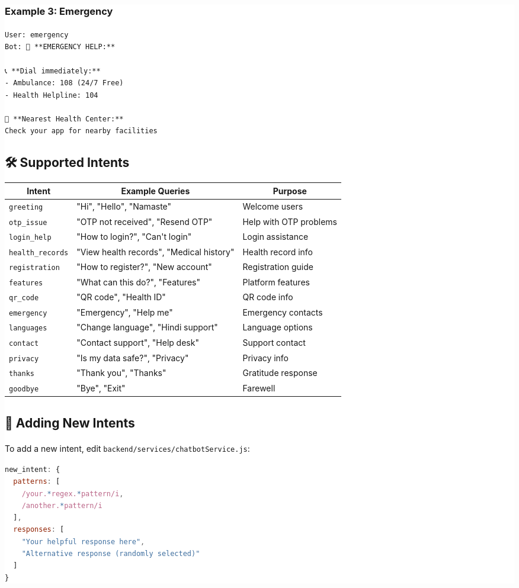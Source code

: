 ### Example 3: Emergency
```
User: emergency
Bot: 🚨 **EMERGENCY HELP:**

📞 **Dial immediately:**
- Ambulance: 108 (24/7 Free)
- Health Helpline: 104

🏥 **Nearest Health Center:**
Check your app for nearby facilities
```

## 🛠️ Supported Intents

| Intent | Example Queries | Purpose |
|--------|----------------|---------|
| `greeting` | "Hi", "Hello", "Namaste" | Welcome users |
| `otp_issue` | "OTP not received", "Resend OTP" | Help with OTP problems |
| `login_help` | "How to login?", "Can't login" | Login assistance |
| `health_records` | "View health records", "Medical history" | Health record info |
| `registration` | "How to register?", "New account" | Registration guide |
| `features` | "What can this do?", "Features" | Platform features |
| `qr_code` | "QR code", "Health ID" | QR code info |
| `emergency` | "Emergency", "Help me" | Emergency contacts |
| `languages` | "Change language", "Hindi support" | Language options |
| `contact` | "Contact support", "Help desk" | Support contact |
| `privacy` | "Is my data safe?", "Privacy" | Privacy info |
| `thanks` | "Thank you", "Thanks" | Gratitude response |
| `goodbye` | "Bye", "Exit" | Farewell |

## 📝 Adding New Intents

To add a new intent, edit `backend/services/chatbotService.js`:

```javascript
new_intent: {
  patterns: [
    /your.*regex.*pattern/i,
    /another.*pattern/i
  ],
  responses: [
    "Your helpful response here",
    "Alternative response (randomly selected)"
  ]
}
```
